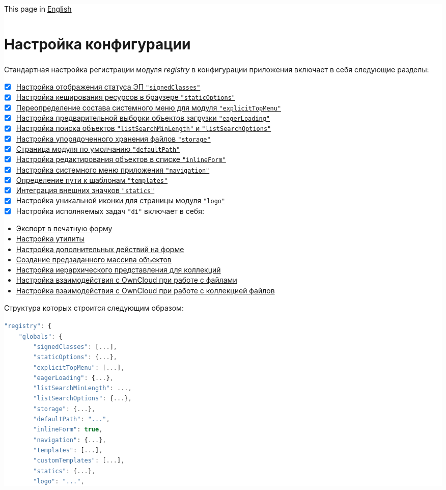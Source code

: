 This page in [English](/docs/en/additional_settings.md)

# Настройка конфигурации

Стандартная настройка регистрации модуля _registry_ в конфигурации приложения включает в себя следующие разделы:

- [x] [Настройка отображения статуса ЭП `"signedClasses"`](/docs/ru/additional_settings.md#настройка-отображения-статуса-эп)
- [x] [Настройка кеширования ресурсов в браузере `"staticOptions"`](/docs/ru/additional_settings.md#настройка-кеширования-ресурсов-в-браузере)
- [x] [Переопределение состава системного меню для модуля `"explicitTopMenu"`](/docs/ru/additional_settings.md#переопределение-состава-системного-меню-для-модуля)
- [x] [Настройка предварительной выборки объектов загрузки `"eagerLoading"`](/docs/ru/additional_settings.md#настройка-предварительной-выборки-объектов-загрузки)
- [x] [Настройка поиска объектов `"listSearchMinLength"` и `"listSearchOptions"`](/docs/ru/additional_settings.md#настройка-поиска-объектов)
- [x] [Настройка упорядоченного хранения файлов `"storage"`](/docs/ru/additional_settings.md#настройка-упорядоченного-хранения-файлов)
- [x] [Страница модуля по умолчанию `"defaultPath"`](/docs/ru/additional_settings.md#страница-модуля-по-умолчанию)
- [x] [Настройка редактирования объектов в списке `"inlineForm"`](/docs/ru/additional_settings.md#настройка-редактирования-объектов-в-списке)
- [x] [Настройка системного меню приложения `"navigation"`](/docs/ru/additional_settings.md#настройка-системного-меню-приложения)
- [x] [Определение пути к шаблонам `"templates"`](/docs/ru/additional_settings.md#определение-пути-к-шаблонам)
- [x] [Интеграция внешних значков `"statics"`](/docs/ru/additional_settings.md#интеграция-внешних-значков)
- [x] [Настройка уникальной иконки для страницы модуля `"logo"`](/docs/ru/additional_settings.md#настройка-уникальной-иконки-для-страницы-модуля)
- [x] Настройка исполняемых задач `"di"` включает в себя:
 - [Экспорт в печатную форму](/docs/ru/additional_settings.md#экспорт-в-печатную-форму)
 - [Настройка утилиты](/docs/ru/additional_settings.md#настройка-утилиты)
 - [Настройка дополнительных действий на форме](/docs/ru/additional_settings.md#настройка-дополнительных-действий-на-форме)
 - [Создание предзаданного массива объектов](/docs/ru/additional_settings.md#создание-предзаданного-массива-объектов)
 - [Настройка иерархического представления для коллекций](/docs/ru/additional_settings.md#настройка-иерархического-представления-для-коллекций)
 - [Настройка взаимодействия с OwnCloud при работе с файлами](/docs/ru/additional_settings.md#настройка-взаимодействия-с-owncloud-при-работе-с-файлами)
 - [Настройка взаимодействия с OwnCloud при работе с коллекцией файлов](/docs/ru/additional_settings.md#настройка-взаимодействия-с-owncloud-при-работе-с-коллекцией-файлов)


Структура которых строится следующим образом:

```javascript
"registry": {
    "globals": {
        "signedClasses": [...],
        "staticOptions": {...},
        "explicitTopMenu": [...],
        "eagerLoading": {...},
        "listSearchMinLength": ...,
        "listSearchOptions": {...},
        "storage": {...},
        "defaultPath": "...",
        "inlineForm": true,
        "navigation": {...},
        "templates": [...],
        "customTemplates": [...],
        "statics": {...},
        "logo": "...",
```